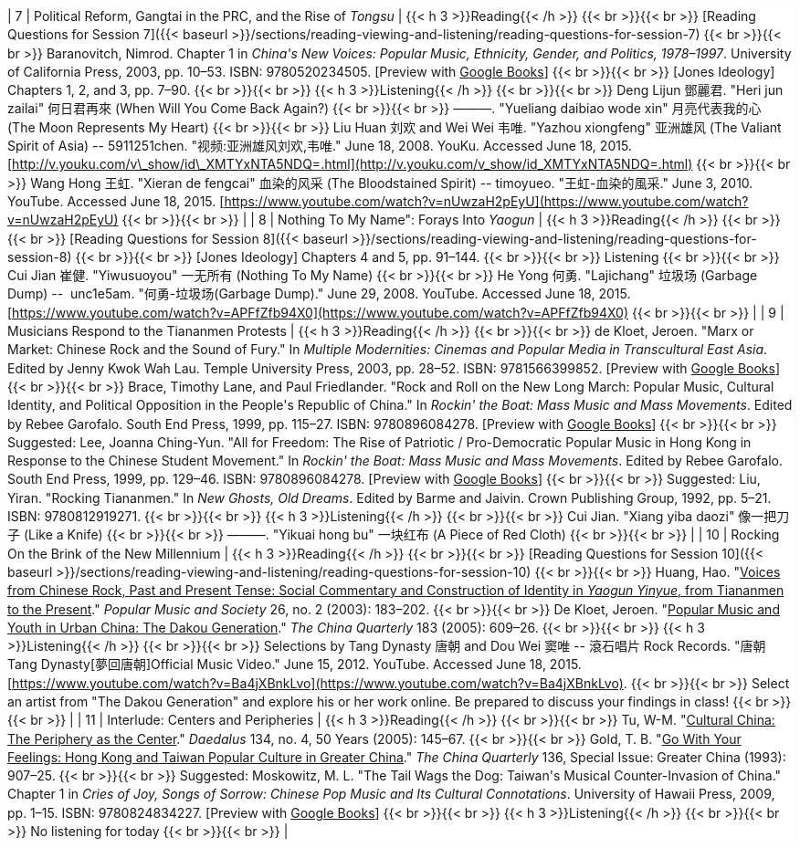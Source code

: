 | 7 | Political Reform, Gangtai in the PRC, and the Rise of _Tongsu_ | {{< h 3 >}}Reading{{< /h >}} {{< br >}}{{< br >}} [Reading Questions for Session 7]({{< baseurl >}}/sections/reading-viewing-and-listening/reading-questions-for-session-7) {{< br >}}{{< br >}} Baranovitch, Nimrod. Chapter 1 in _China's New Voices: Popular Music, Ethnicity, Gender, and Politics, 1978–1997_. University of California Press, 2003, pp. 10–53. ISBN: 9780520234505. \[Preview with [Google Books](http://books.google.com/books?id=qJ_lqBQLIVIC&pg=PA10=onepage)\] {{< br >}}{{< br >}} \[Jones Ideology\] Chapters 1, 2, and 3, pp. 7–90. {{< br >}}{{< br >}} {{< h 3 >}}Listening{{< /h >}} {{< br >}}{{< br >}} Deng Lijun 鄧麗君. "Heri jun zailai" 何日君再來 (When Will You Come Back Again?) {{< br >}}{{< br >}} ———. "Yueliang daibiao wode xin" 月亮代表我的心 (The Moon Represents My Heart) {{< br >}}{{< br >}} Liu Huan 刘欢 and Wei Wei 韦唯. "Yazhou xiongfeng" 亚洲雄风 (The Valiant Spirit of Asia) -- 5911251chen. "视频:亚洲雄风刘欢,韦唯." June 18, 2008. YouKu. Accessed June 18, 2015. [http://v.youku.com/v\_show/id\_XMTYxNTA5NDQ=.html](http://v.youku.com/v_show/id_XMTYxNTA5NDQ=.html) {{< br >}}{{< br >}} Wang Hong 王虹. "Xieran de fengcai" 血染的风采 (The Bloodstained Spirit) -- timoyueo. "王虹-血染的風采." June 3, 2010. YouTube. Accessed June 18, 2015. [https://www.youtube.com/watch?v=nUwzaH2pEyU](https://www.youtube.com/watch?v=nUwzaH2pEyU) {{< br >}}{{< br >}}  |
| 8 | Nothing To My Name": Forays Into _Yaogun_ | {{< h 3 >}}Reading{{< /h >}} {{< br >}}{{< br >}} [Reading Questions for Session 8]({{< baseurl >}}/sections/reading-viewing-and-listening/reading-questions-for-session-8) {{< br >}}{{< br >}} \[Jones Ideology\] Chapters 4 and 5, pp. 91–144. {{< br >}}{{< br >}} Listening {{< br >}}{{< br >}} Cui Jian 崔健. "Yiwusuoyou" 一无所有 (Nothing To My Name) {{< br >}}{{< br >}} He Yong 何勇. "Lajichang" 垃圾场 (Garbage Dump) --  unc1e5am. "何勇-垃圾场(Garbage Dump)." June 29, 2008. YouTube. Accessed June 18, 2015. [https://www.youtube.com/watch?v=APFfZfb94X0](https://www.youtube.com/watch?v=APFfZfb94X0) {{< br >}}{{< br >}}  |
| 9 | Musicians Respond to the Tiananmen Protests | {{< h 3 >}}Reading{{< /h >}} {{< br >}}{{< br >}} de Kloet, Jeroen. "Marx or Market: Chinese Rock and the Sound of Fury." In _Multiple Modernities: Cinemas and Popular Media in Transcultural East Asia_. Edited by Jenny Kwok Wah Lau. Temple University Press, 2003, pp. 28–52. ISBN: 9781566399852. \[Preview with [Google Books](http://books.google.com/books?id=YmiI7MjnqjYC&pg=PA28=onepage)\] {{< br >}}{{< br >}} Brace, Timothy Lane, and Paul Friedlander. "Rock and Roll on the New Long March: Popular Music, Cultural Identity, and Political Opposition in the People's Republic of China." In _Rockin' the Boat: Mass Music and Mass Movements_. Edited by Rebee Garofalo. South End Press, 1999, pp. 115–27. ISBN: 9780896084278. \[Preview with [Google Books](http://books.google.com/books?id=wpbuz4Td3_4C&pg=PA115=onepage)\] {{< br >}}{{< br >}} Suggested: Lee, Joanna Ching-Yun. "All for Freedom: The Rise of Patriotic / Pro-Democratic Popular Music in Hong Kong in Response to the Chinese Student Movement." In _Rockin' the Boat: Mass Music and Mass Movements_. Edited by Rebee Garofalo. South End Press, 1999, pp. 129–46. ISBN: 9780896084278. \[Preview with [Google Books](http://books.google.com/books?id=wpbuz4Td3_4C&pg=PA129=onepage)\] {{< br >}}{{< br >}} Suggested: Liu, Yiran. "Rocking Tiananmen." In _New Ghosts, Old Dreams_. Edited by Barme and Jaivin. Crown Publishing Group, 1992, pp. 5–21. ISBN: 9780812919271. {{< br >}}{{< br >}} {{< h 3 >}}Listening{{< /h >}} {{< br >}}{{< br >}} Cui Jian. "Xiang yiba daozi" 像一把刀子 (Like a Knife) {{< br >}}{{< br >}} ———. "Yikuai hong bu" 一块红布 (A Piece of Red Cloth) {{< br >}}{{< br >}}  |
| 10 | Rocking On the Brink of the New Millennium | {{< h 3 >}}Reading{{< /h >}} {{< br >}}{{< br >}} [Reading Questions for Session 10]({{< baseurl >}}/sections/reading-viewing-and-listening/reading-questions-for-session-10) {{< br >}}{{< br >}} Huang, Hao. "[Voices from Chinese Rock, Past and Present Tense: Social Commentary and Construction of Identity in _Yaogun Yinyue_, from Tiananmen to the Present](http://dx.doi.org/10.1080/0300776032000095512)." _Popular Music and Society_ 26, no. 2 (2003): 183–202. {{< br >}}{{< br >}} De Kloet, Jeroen. "[Popular Music and Youth in Urban China: The Dakou Generation](http://dx.doi.org/10.1017/S030574100500038X)." _The China Quarterly_ 183 (2005): 609–26. {{< br >}}{{< br >}} {{< h 3 >}}Listening{{< /h >}} {{< br >}}{{< br >}} Selections by Tang Dynasty 唐朝 and Dou Wei 窦唯 -- 滾石唱片 Rock Records. "唐朝 Tang Dynasty\[夢回唐朝\]Official Music Video." June 15, 2012. YouTube. Accessed June 18, 2015. [https://www.youtube.com/watch?v=Ba4jXBnkLvo](https://www.youtube.com/watch?v=Ba4jXBnkLvo). {{< br >}}{{< br >}} Select an artist from "The Dakou Generation" and explore his or her work online. Be prepared to discuss your findings in class! {{< br >}}{{< br >}}  |
| 11 | Interlude: Centers and Peripheries | {{< h 3 >}}Reading{{< /h >}} {{< br >}}{{< br >}} Tu, W-M. "[Cultural China: The Periphery as the Center](http://www.jstor.org/stable/20028019)." _Daedalus_ 134, no. 4, 50 Years (2005): 145–67. {{< br >}}{{< br >}} Gold, T. B. "[Go With Your Feelings: Hong Kong and Taiwan Popular Culture in Greater China](http://www.jstor.org/stable/655596)." _The China Quarterly_ 136, Special Issue: Greater China (1993): 907–25. {{< br >}}{{< br >}} Suggested: Moskowitz, M. L. "The Tail Wags the Dog: Taiwan's Musical Counter-Invasion of China." Chapter 1 in _Cries of Joy, Songs of Sorrow: Chinese Pop Music and Its Cultural Connotations_. University of Hawaii Press, 2009, pp. 1–15. ISBN: 9780824834227. \[Preview with [Google Books](http://books.google.com/books?id=iKolvnUOHegC&pg=PA1=onepage)\] {{< br >}}{{< br >}} {{< h 3 >}}Listening{{< /h >}} {{< br >}}{{< br >}} No listening for today {{< br >}}{{< br >}}  |